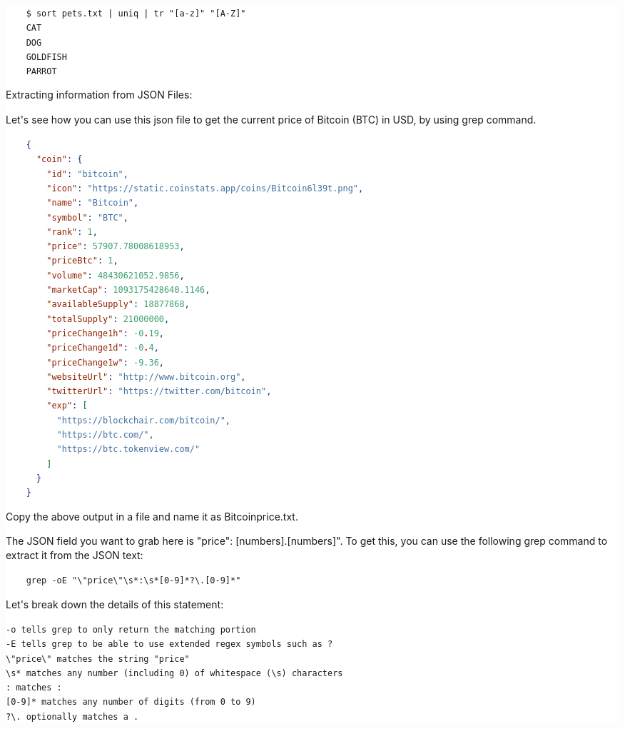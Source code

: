 ```shell
    $ sort pets.txt | uniq | tr "[a-z]" "[A-Z]"
    CAT
    DOG
    GOLDFISH
    PARROT
```

Extracting information from JSON Files:

Let's see how you can use this json file to get the current price of Bitcoin (BTC) in USD, by using grep command.

```json
    {
      "coin": {
        "id": "bitcoin",
        "icon": "https://static.coinstats.app/coins/Bitcoin6l39t.png",
        "name": "Bitcoin",
        "symbol": "BTC",
        "rank": 1,
        "price": 57907.78008618953,
        "priceBtc": 1,
        "volume": 48430621052.9856,
        "marketCap": 1093175428640.1146,
        "availableSupply": 18877868,
        "totalSupply": 21000000,
        "priceChange1h": -0.19,
        "priceChange1d": -0.4,
        "priceChange1w": -9.36,
        "websiteUrl": "http://www.bitcoin.org",
        "twitterUrl": "https://twitter.com/bitcoin",
        "exp": [
          "https://blockchair.com/bitcoin/",
          "https://btc.com/",
          "https://btc.tokenview.com/"
        ]
      }
    }
```

Copy the above output in a file and name it as Bitcoinprice.txt.

The JSON field you want to grab here is "price": [numbers].[numbers]". To get this, you can use the following grep command to extract it from the JSON text:

```shell
    grep -oE "\"price\"\s*:\s*[0-9]*?\.[0-9]*"
```

Let's break down the details of this statement:

    -o tells grep to only return the matching portion
    -E tells grep to be able to use extended regex symbols such as ?
    \"price\" matches the string "price"
    \s* matches any number (including 0) of whitespace (\s) characters
    : matches :
    [0-9]* matches any number of digits (from 0 to 9)
    ?\. optionally matches a .
